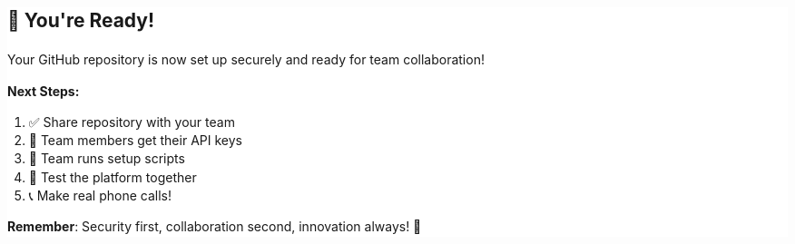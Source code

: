 ## 🎉 You're Ready!

Your GitHub repository is now set up securely and ready for team collaboration!

**Next Steps:**
1. ✅ Share repository with your team
2. 🔑 Team members get their API keys
3. 🚀 Team runs setup scripts
4. 🧪 Test the platform together
5. 📞 Make real phone calls!

**Remember**: Security first, collaboration second, innovation always! 🚀
